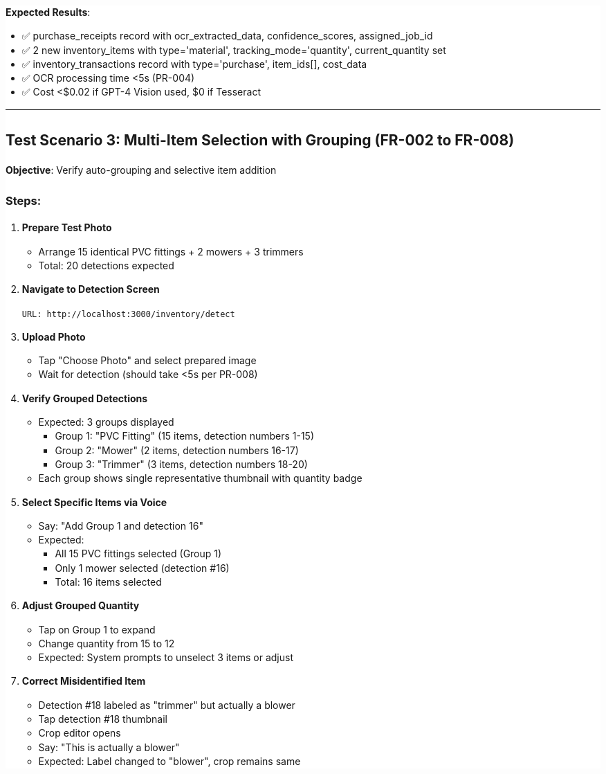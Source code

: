 **Expected Results**:
- ✅ purchase_receipts record with ocr_extracted_data, confidence_scores, assigned_job_id
- ✅ 2 new inventory_items with type='material', tracking_mode='quantity', current_quantity set
- ✅ inventory_transactions record with type='purchase', item_ids[], cost_data
- ✅ OCR processing time <5s (PR-004)
- ✅ Cost <$0.02 if GPT-4 Vision used, $0 if Tesseract

---

## Test Scenario 3: Multi-Item Selection with Grouping (FR-002 to FR-008)

**Objective**: Verify auto-grouping and selective item addition

### Steps:

1. **Prepare Test Photo**
   - Arrange 15 identical PVC fittings + 2 mowers + 3 trimmers
   - Total: 20 detections expected

2. **Navigate to Detection Screen**
   ```
   URL: http://localhost:3000/inventory/detect
   ```

3. **Upload Photo**
   - Tap "Choose Photo" and select prepared image
   - Wait for detection (should take <5s per PR-008)

4. **Verify Grouped Detections**
   - Expected: 3 groups displayed
     - Group 1: "PVC Fitting" (15 items, detection numbers 1-15)
     - Group 2: "Mower" (2 items, detection numbers 16-17)
     - Group 3: "Trimmer" (3 items, detection numbers 18-20)
   - Each group shows single representative thumbnail with quantity badge

5. **Select Specific Items via Voice**
   - Say: "Add Group 1 and detection 16"
   - Expected:
     - All 15 PVC fittings selected (Group 1)
     - Only 1 mower selected (detection #16)
     - Total: 16 items selected

6. **Adjust Grouped Quantity**
   - Tap on Group 1 to expand
   - Change quantity from 15 to 12
   - Expected: System prompts to unselect 3 items or adjust

7. **Correct Misidentified Item**
   - Detection #18 labeled as "trimmer" but actually a blower
   - Tap detection #18 thumbnail
   - Crop editor opens
   - Say: "This is actually a blower"
   - Expected: Label changed to "blower", crop remains same
